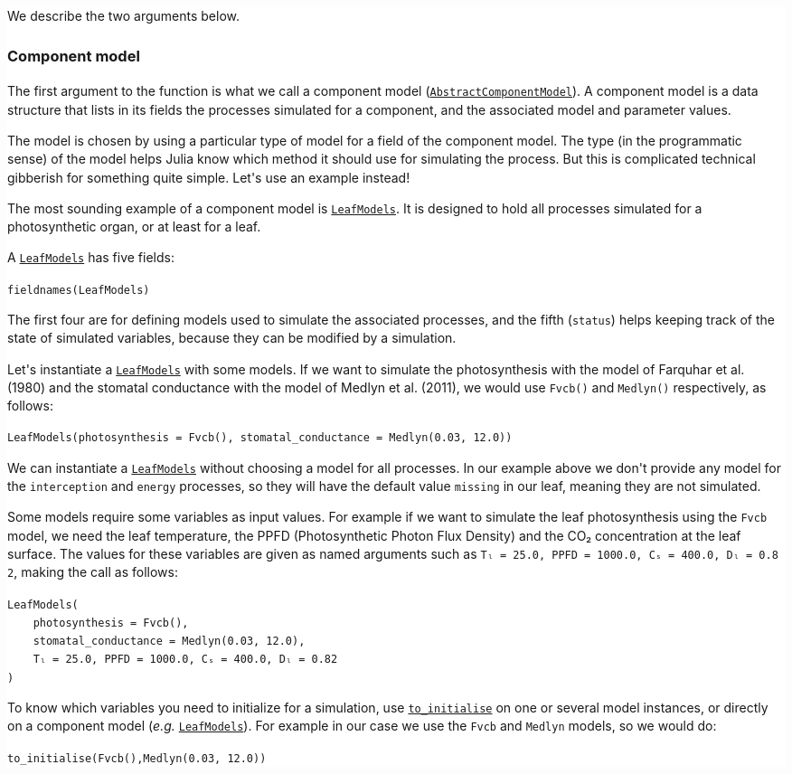 We describe the two arguments below.

### Component model

The first argument to the function is what we call a component model ([`AbstractComponentModel`](@ref)). A component model is a data structure that lists in its fields the processes simulated for a component, and the associated model and parameter values.

The model is chosen by using a particular type of model for a field of the component model. The type (in the programmatic sense) of the model helps Julia know which method it should use for simulating the process. But this is complicated technical gibberish for something quite simple. Let's use an example instead!

The most sounding example of a component model is [`LeafModels`](@ref). It is designed to hold all processes simulated for a photosynthetic organ, or at least for a leaf.

A [`LeafModels`](@ref) has five fields:

```@example usepkg
fieldnames(LeafModels)
```

The first four are for defining models used to simulate the associated processes, and the fifth (`status`) helps keeping track of the state of simulated variables, because they can be modified by a simulation.

Let's instantiate a [`LeafModels`](@ref) with some models. If we want to simulate the photosynthesis with the model of Farquhar et al. (1980) and the stomatal conductance with the model of Medlyn et al. (2011), we would use `Fvcb()` and `Medlyn()` respectively, as follows:

```@example usepkg
LeafModels(photosynthesis = Fvcb(), stomatal_conductance = Medlyn(0.03, 12.0))
```

We can instantiate a [`LeafModels`](@ref) without choosing a model for all processes. In our example above we don't provide any model for the `interception` and `energy` processes, so they will have the default value `missing` in our leaf, meaning they are not simulated.

Some models require some variables as input values. For example if we want to simulate the leaf photosynthesis using the `Fvcb` model, we need the leaf temperature, the PPFD (Photosynthetic Photon Flux Density) and the CO₂ concentration at the leaf surface. The values for these variables are given as named arguments such as `Tₗ = 25.0, PPFD = 1000.0, Cₛ = 400.0, Dₗ = 0.82`, making the call as follows:

```@example usepkg
LeafModels(
    photosynthesis = Fvcb(),
    stomatal_conductance = Medlyn(0.03, 12.0),
    Tₗ = 25.0, PPFD = 1000.0, Cₛ = 400.0, Dₗ = 0.82
)
```

To know which variables you need to initialize for a simulation, use [`to_initialise`](@ref) on one or several model instances, or directly on a component model (*e.g.* [`LeafModels`](@ref)). For example in our case we use the `Fvcb` and `Medlyn` models, so we would do:

```@example usepkg
to_initialise(Fvcb(),Medlyn(0.03, 12.0))
```
